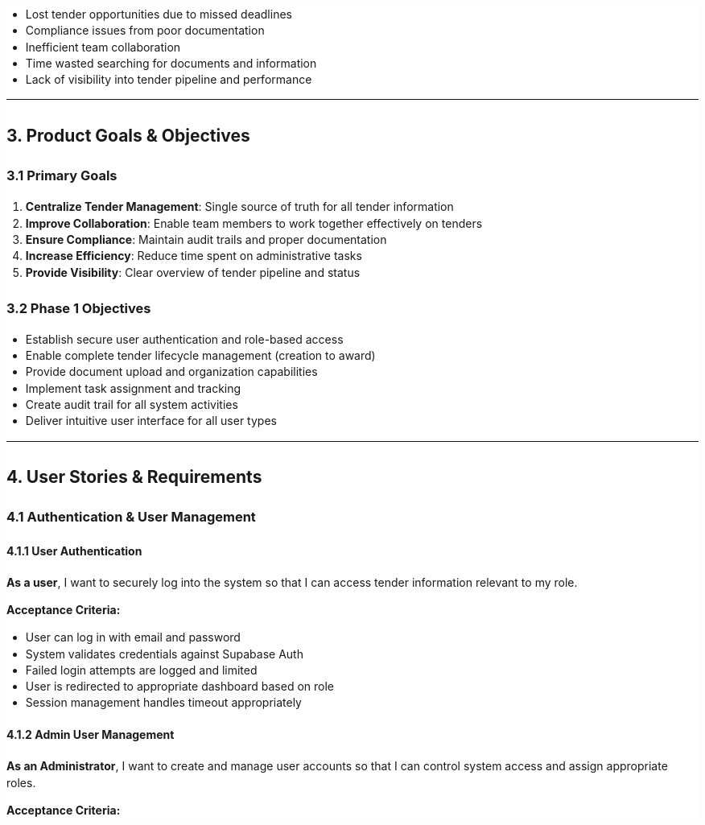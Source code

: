 - Lost tender opportunities due to missed deadlines
- Compliance issues from poor documentation
- Inefficient team collaboration
- Time wasted searching for documents and information
- Lack of visibility into tender pipeline and performance

---

## 3. Product Goals & Objectives

### 3.1 Primary Goals

1. **Centralize Tender Management**: Single source of truth for all tender information
2. **Improve Collaboration**: Enable team members to work together effectively on tenders
3. **Ensure Compliance**: Maintain audit trails and proper documentation
4. **Increase Efficiency**: Reduce time spent on administrative tasks
5. **Provide Visibility**: Clear overview of tender pipeline and status

### 3.2 Phase 1 Objectives

- Establish secure user authentication and role-based access
- Enable complete tender lifecycle management (creation to award)
- Provide document upload and organization capabilities
- Implement task assignment and tracking
- Create audit trail for all system activities
- Deliver intuitive user interface for all user types

---

## 4. User Stories & Requirements

### 4.1 Authentication & User Management

#### 4.1.1 User Authentication

**As a user**, I want to securely log into the system so that I can access tender information relevant to my role.

**Acceptance Criteria:**

- User can log in with email and password
- System validates credentials against Supabase Auth
- Failed login attempts are logged and limited
- User is redirected to appropriate dashboard based on role
- Session management handles timeout appropriately

#### 4.1.2 Admin User Management

**As an Administrator**, I want to create and manage user accounts so that I can control system access and assign appropriate roles.

**Acceptance Criteria:**
